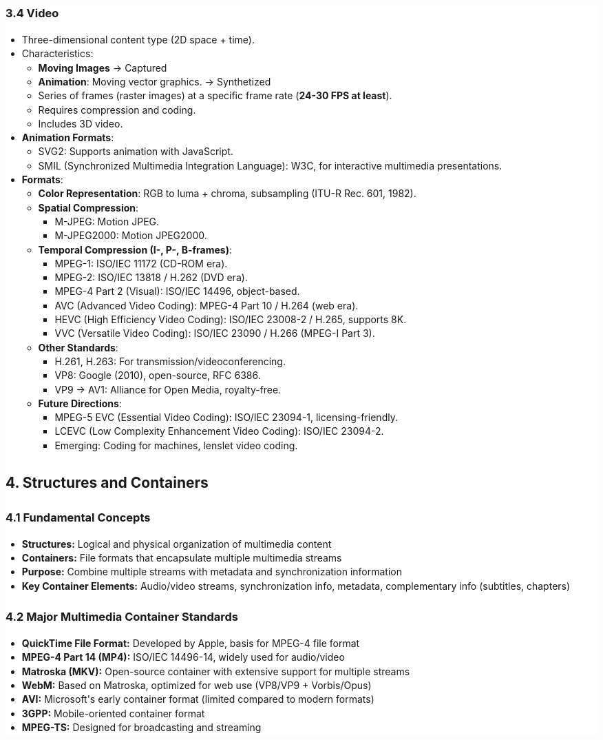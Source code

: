 ### 3.4 Video
- Three-dimensional content type (2D space + time).
- Characteristics:
  - **Moving Images** -> Captured
  - **Animation**: Moving vector graphics. -> Synthetized
  - Series of frames (raster images) at a specific frame rate (**24-30 FPS at least**).
  - Requires compression and coding.
  - Includes 3D video.
- **Animation Formats**:
  - SVG2: Supports animation with JavaScript.
  - SMIL (Synchronized Multimedia Integration Language): W3C, for interactive multimedia presentations.
- **Formats**:
  - **Color Representation**: RGB to luma + chroma, subsampling (ITU-R Rec. 601, 1982).
  - **Spatial Compression**:
    - M-JPEG: Motion JPEG.
    - M-JPEG2000: Motion JPEG2000.
  - **Temporal Compression (I-, P-, B-frames)**:
    - MPEG-1: ISO/IEC 11172 (CD-ROM era).
    - MPEG-2: ISO/IEC 13818 / H.262 (DVD era).
    - MPEG-4 Part 2 (Visual): ISO/IEC 14496, object-based.
    - AVC (Advanced Video Coding): MPEG-4 Part 10 / H.264 (web era).
    - HEVC (High Efficiency Video Coding): ISO/IEC 23008-2 / H.265, supports 8K.
    - VVC (Versatile Video Coding): ISO/IEC 23090 / H.266 (MPEG-I Part 3).
  - **Other Standards**:
    - H.261, H.263: For transmission/videoconferencing.
    - VP8: Google (2010), open-source, RFC 6386.
    - VP9 → AV1: Alliance for Open Media, royalty-free.
  - **Future Directions**:
    - MPEG-5 EVC (Essential Video Coding): ISO/IEC 23094-1, licensing-friendly.
    - LCEVC (Low Complexity Enhancement Video Coding): ISO/IEC 23094-2.
    - Emerging: Coding for machines, lenslet video coding.

## 4. Structures and Containers

### 4.1 **Fundamental Concepts**
- **Structures:** Logical and physical organization of multimedia content
- **Containers:** File formats that encapsulate multiple multimedia streams
- **Purpose:** Combine multiple streams with metadata and synchronization information
- **Key Container Elements:** Audio/video streams, synchronization info, metadata, complementary info (subtitles, chapters)

### 4.2 **Major Multimedia Container Standards**
- **QuickTime File Format:** Developed by Apple, basis for MPEG-4 file format
- **MPEG-4 Part 14 (MP4):** ISO/IEC 14496-14, widely used for audio/video
- **Matroska (MKV):** Open-source container with extensive support for multiple streams
- **WebM:** Based on Matroska, optimized for web use (VP8/VP9 + Vorbis/Opus)
- **AVI:** Microsoft's early container format (limited compared to modern formats)
- **3GPP:** Mobile-oriented container format
- **MPEG-TS:** Designed for broadcasting and streaming
